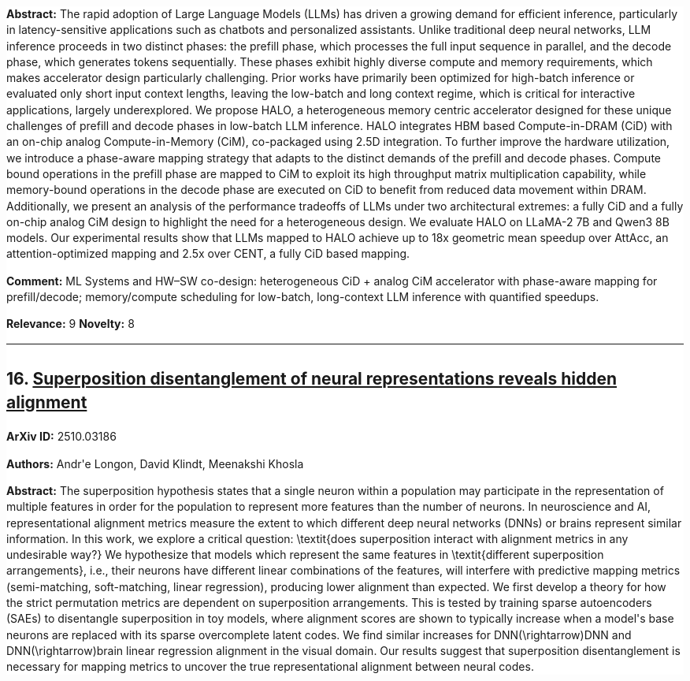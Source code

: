 **Abstract:** The rapid adoption of Large Language Models (LLMs) has driven a growing demand for efficient inference, particularly in latency-sensitive applications such as chatbots and personalized assistants. Unlike traditional deep neural networks, LLM inference proceeds in two distinct phases: the prefill phase, which processes the full input sequence in parallel, and the decode phase, which generates tokens sequentially. These phases exhibit highly diverse compute and memory requirements, which makes accelerator design particularly challenging. Prior works have primarily been optimized for high-batch inference or evaluated only short input context lengths, leaving the low-batch and long context regime, which is critical for interactive applications, largely underexplored.   We propose HALO, a heterogeneous memory centric accelerator designed for these unique challenges of prefill and decode phases in low-batch LLM inference. HALO integrates HBM based Compute-in-DRAM (CiD) with an on-chip analog Compute-in-Memory (CiM), co-packaged using 2.5D integration. To further improve the hardware utilization, we introduce a phase-aware mapping strategy that adapts to the distinct demands of the prefill and decode phases. Compute bound operations in the prefill phase are mapped to CiM to exploit its high throughput matrix multiplication capability, while memory-bound operations in the decode phase are executed on CiD to benefit from reduced data movement within DRAM. Additionally, we present an analysis of the performance tradeoffs of LLMs under two architectural extremes: a fully CiD and a fully on-chip analog CiM design to highlight the need for a heterogeneous design. We evaluate HALO on LLaMA-2 7B and Qwen3 8B models. Our experimental results show that LLMs mapped to HALO achieve up to 18x geometric mean speedup over AttAcc, an attention-optimized mapping and 2.5x over CENT, a fully CiD based mapping.

**Comment:** ML Systems and HW–SW co-design: heterogeneous CiD + analog CiM accelerator with phase-aware mapping for prefill/decode; memory/compute scheduling for low-batch, long-context LLM inference with quantified speedups.

**Relevance:** 9
**Novelty:** 8

---

## 16. [Superposition disentanglement of neural representations reveals hidden alignment](https://arxiv.org/abs/2510.03186) <a id="link16"></a>

**ArXiv ID:** 2510.03186

**Authors:** Andr\'e Longon, David Klindt, Meenakshi Khosla

**Abstract:** The superposition hypothesis states that a single neuron within a population may participate in the representation of multiple features in order for the population to represent more features than the number of neurons. In neuroscience and AI, representational alignment metrics measure the extent to which different deep neural networks (DNNs) or brains represent similar information. In this work, we explore a critical question: \textit{does superposition interact with alignment metrics in any undesirable way?} We hypothesize that models which represent the same features in \textit{different superposition arrangements}, i.e., their neurons have different linear combinations of the features, will interfere with predictive mapping metrics (semi-matching, soft-matching, linear regression), producing lower alignment than expected. We first develop a theory for how the strict permutation metrics are dependent on superposition arrangements. This is tested by training sparse autoencoders (SAEs) to disentangle superposition in toy models, where alignment scores are shown to typically increase when a model's base neurons are replaced with its sparse overcomplete latent codes. We find similar increases for DNN\(\rightarrow\)DNN and DNN\(\rightarrow\)brain linear regression alignment in the visual domain. Our results suggest that superposition disentanglement is necessary for mapping metrics to uncover the true representational alignment between neural codes.

